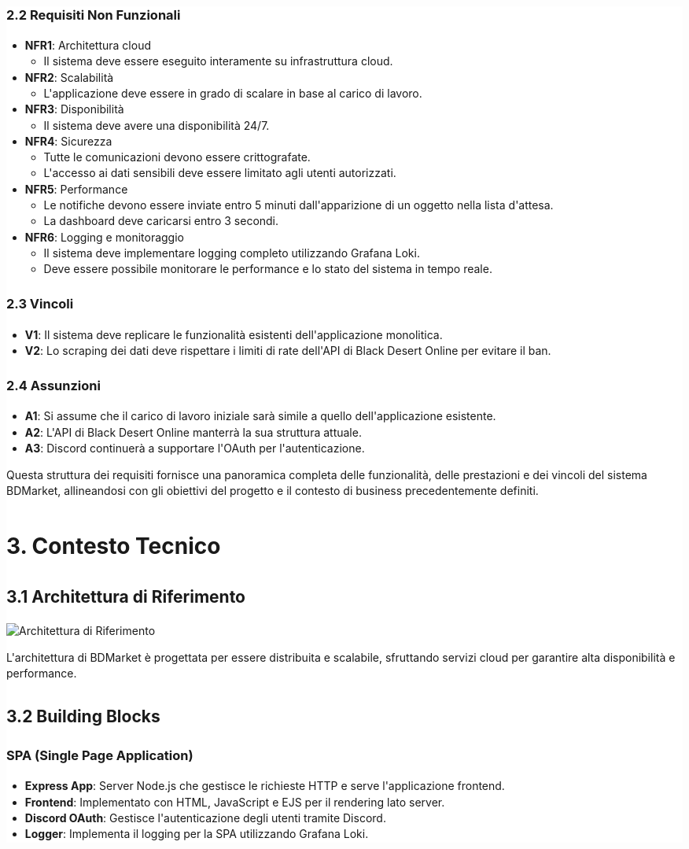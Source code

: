 
### 2.2 Requisiti Non Funzionali

- __NFR1__: Architettura cloud
  - Il sistema deve essere eseguito interamente su infrastruttura cloud.
- __NFR2__: Scalabilità
  - L'applicazione deve essere in grado di scalare in base al carico di lavoro.
- __NFR3__: Disponibilità
  - Il sistema deve avere una disponibilità 24/7.
- __NFR4__: Sicurezza
  - Tutte le comunicazioni devono essere crittografate.
  - L'accesso ai dati sensibili deve essere limitato agli utenti autorizzati.
- __NFR5__: Performance
  - Le notifiche devono essere inviate entro 5 minuti dall'apparizione di un oggetto nella lista d'attesa.
  - La dashboard deve caricarsi entro 3 secondi.
- __NFR6__: Logging e monitoraggio
  - Il sistema deve implementare logging completo utilizzando Grafana Loki.
  - Deve essere possibile monitorare le performance e lo stato del sistema in tempo reale.

### 2.3 Vincoli

- __V1__: Il sistema deve replicare le funzionalità esistenti dell'applicazione monolitica.
- __V2__: Lo scraping dei dati deve rispettare i limiti di rate dell'API di Black Desert Online per evitare il ban.

### 2.4 Assunzioni

- __A1__: Si assume che il carico di lavoro iniziale sarà simile a quello dell'applicazione esistente.
- __A2__: L'API di Black Desert Online manterrà la sua struttura attuale.
- __A3__: Discord continuerà a supportare l'OAuth per l'autenticazione.

Questa struttura dei requisiti fornisce una panoramica completa delle funzionalità, delle prestazioni e dei vincoli del sistema BDMarket, allineandosi con gli obiettivi del progetto e il contesto di business precedentemente definiti.

# 3. Contesto Tecnico

## 3.1 Architettura di Riferimento

![Architettura di Riferimento](immagini/architettura.png)

L'architettura di BDMarket è progettata per essere distribuita e scalabile, sfruttando servizi cloud per garantire alta disponibilità e performance. 

## 3.2 Building Blocks

### SPA (Single Page Application)
- **Express App**: Server Node.js che gestisce le richieste HTTP e serve l'applicazione frontend.
- **Frontend**: Implementato con HTML, JavaScript e EJS per il rendering lato server.
- **Discord OAuth**: Gestisce l'autenticazione degli utenti tramite Discord.
- **Logger**: Implementa il logging per la SPA utilizzando Grafana Loki.
